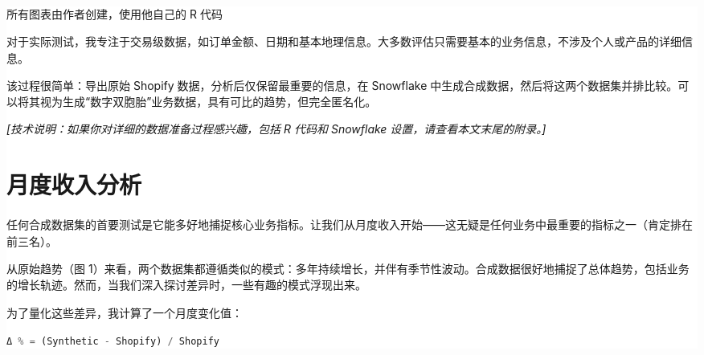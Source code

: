 所有图表由作者创建，使用他自己的 R 代码

对于实际测试，我专注于交易级数据，如订单金额、日期和基本地理信息。大多数评估只需要基本的业务信息，不涉及个人或产品的详细信息。

该过程很简单：导出原始 Shopify 数据，分析后仅保留最重要的信息，在 Snowflake 中生成合成数据，然后将这两个数据集并排比较。可以将其视为生成“数字双胞胎”业务数据，具有可比的趋势，但完全匿名化。

*[技术说明：如果你对详细的数据准备过程感兴趣，包括 R 代码和 Snowflake 设置，请查看本文末尾的附录。]*

# 月度收入分析

任何合成数据集的首要测试是它能多好地捕捉核心业务指标。让我们从月度收入开始——这无疑是任何业务中最重要的指标之一（肯定排在前三名）。

从原始趋势（图 1）来看，两个数据集都遵循类似的模式：多年持续增长，并伴有季节性波动。合成数据很好地捕捉了总体趋势，包括业务的增长轨迹。然而，当我们深入探讨差异时，一些有趣的模式浮现出来。

为了量化这些差异，我计算了一个月度变化值：

```py
Δ % = (Synthetic - Shopify) / Shopify
```

